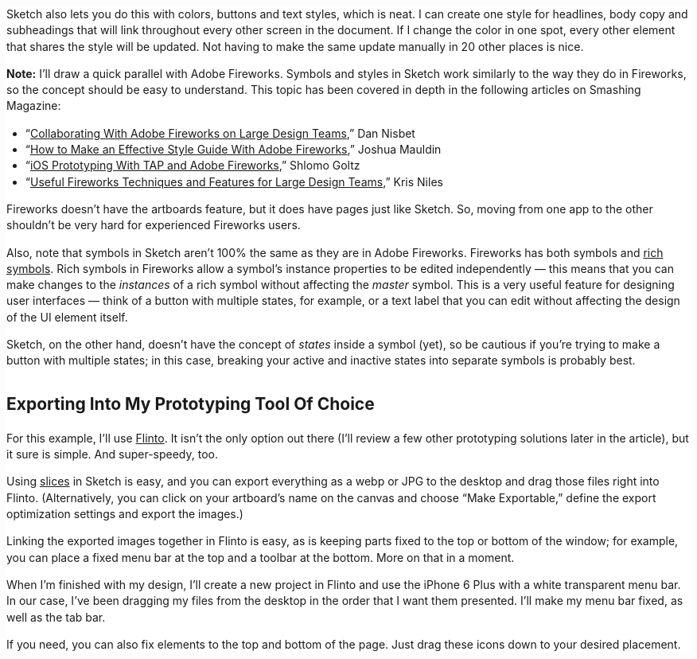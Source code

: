 Sketch also lets you do this with colors, buttons and text styles, which is neat. I can create one style for headlines, body copy and subheadings that will link throughout every other screen in the document. If I change the color in one spot, every other element that shares the style will be updated. Not having to make the same update manually in 20 other places is nice.

**Note:** I’ll draw a quick parallel with Adobe Fireworks. Symbols and styles in Sketch work similarly to the way they do in Fireworks, so the concept should be easy to understand. This topic has been covered in depth in the following articles on Smashing Magazine:

- “[Collaborating With Adobe Fireworks on Large Design Teams](https://www.smashingmagazine.com/2014/04/28/collaborating-with-adobe-fireworks-on-large-design-teams/),” Dan Nisbet
- “[How to Make an Effective Style Guide With Adobe Fireworks](https://www.smashingmagazine.com/2014/02/17/effective-style-guides-with-adobe-fireworks/),” Joshua Mauldin
- “[iOS Prototyping With TAP and Adobe Fireworks](https://www.smashingmagazine.com/2013/01/11/ios-prototyping-with-tap-and-adobe-fireworks-part-1/),” Shlomo Goltz
- “[Useful Fireworks Techniques and Features for Large Design Teams](https://www.smashingmagazine.com/2012/10/12/adobe-fireworks-enterprise/),” Kris Niles

Fireworks doesn’t have the artboards feature, but it does have pages just like Sketch. So, moving from one app to the other shouldn’t be very hard for experienced Fireworks users.

Also, note that symbols in Sketch aren’t 100% the same as they are in Adobe Fireworks. Fireworks has both symbols and [rich symbols](https://www.adobe.com/devnet/fireworks/articles/enhancing_rich_symbols.html). Rich symbols in Fireworks allow a symbol’s instance properties to be edited independently — this means that you can make changes to the *instances* of a rich symbol without affecting the *master* symbol. This is a very useful feature for designing user interfaces — think of a button with multiple states, for example, or a text label that you can edit without affecting the design of the UI element itself.

Sketch, on the other hand, doesn’t have the concept of *states* inside a symbol (yet), so be cautious if you’re trying to make a button with multiple states; in this case, breaking your active and inactive states into separate symbols is probably best.

## Exporting Into My Prototyping Tool Of Choice

For this example, I’ll use [Flinto](https://www.flinto.com/). It isn’t the only option out there (I’ll review a few other prototyping solutions later in the article), but it sure is simple. And super-speedy, too.

Using [slices](https://bohemiancoding.com/sketch/support/documentation/11-exporting/2-slices.html) in Sketch is easy, and you can export everything as a webp or JPG to the desktop and drag those files right into Flinto. (Alternatively, you can click on your artboard’s name on the canvas and choose “Make Exportable,” define the export optimization settings and export the images.)

Linking the exported images together in Flinto is easy, as is keeping parts fixed to the top or bottom of the window; for example, you can place a fixed menu bar at the top and a toolbar at the bottom. More on that in a moment.

When I’m finished with my design, I’ll create a new project in Flinto and use the iPhone 6 Plus with a white transparent menu bar. In our case, I’ve been dragging my files from the desktop in the order that I want them presented. I’ll make my menu bar fixed, as well as the tab bar.

If you need, you can also fix elements to the top and bottom of the page. Just drag these icons down to your desired placement.
